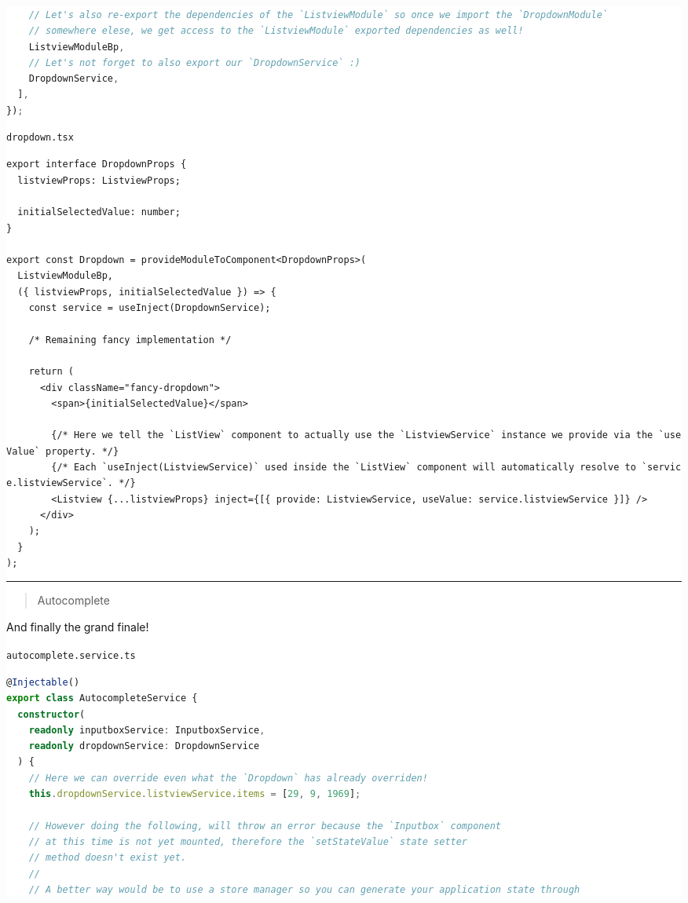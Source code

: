 ```ts
    // Let's also re-export the dependencies of the `ListviewModule` so once we import the `DropdownModule`
    // somewhere elese, we get access to the `ListviewModule` exported dependencies as well!
    ListviewModuleBp,
    // Let's not forget to also export our `DropdownService` :)
    DropdownService,
  ],
});
```

`dropdown.tsx`

```tsx
export interface DropdownProps {
  listviewProps: ListviewProps;

  initialSelectedValue: number;
}

export const Dropdown = provideModuleToComponent<DropdownProps>(
  ListviewModuleBp,
  ({ listviewProps, initialSelectedValue }) => {
    const service = useInject(DropdownService);

    /* Remaining fancy implementation */

    return (
      <div className="fancy-dropdown">
        <span>{initialSelectedValue}</span>

        {/* Here we tell the `ListView` component to actually use the `ListviewService` instance we provide via the `useValue` property. */}
        {/* Each `useInject(ListviewService)` used inside the `ListView` component will automatically resolve to `service.listviewService`. */}
        <Listview {...listviewProps} inject={[{ provide: ListviewService, useValue: service.listviewService }]} />
      </div>
    );
  }
);
```

<hr>

> Autocomplete

And finally the grand finale!

`autocomplete.service.ts`

```ts
@Injectable()
export class AutocompleteService {
  constructor(
    readonly inputboxService: InputboxService,
    readonly dropdownService: DropdownService
  ) {
    // Here we can override even what the `Dropdown` has already overriden!
    this.dropdownService.listviewService.items = [29, 9, 1969];

    // However doing the following, will throw an error because the `Inputbox` component
    // at this time is not yet mounted, therefore the `setStateValue` state setter
    // method doesn't exist yet.
    //
    // A better way would be to use a store manager so you can generate your application state through
```